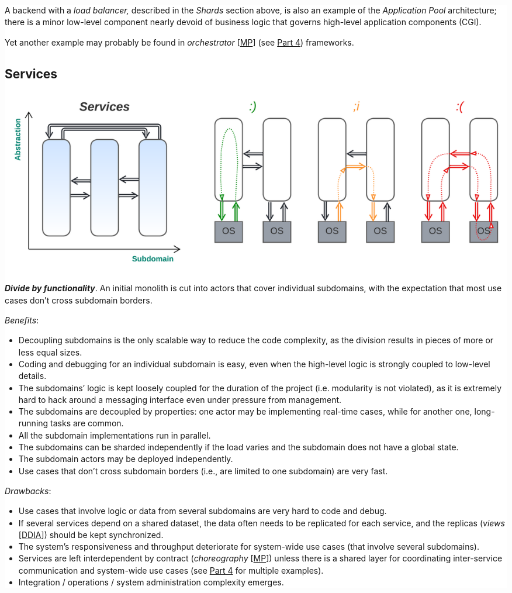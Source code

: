A backend with a _load balancer,_ described in the _Shards_ section above, is also an example of the _Application Pool_ architecture; there is a minor low-level component nearly devoid of business logic that governs high-level application components (CGI).

Yet another example may probably be found in _orchestrator_ [[MP](#MP)] (see [Part 4]) frameworks.

## Services

![A structural diagram for Services](./Services.png "A structural diagram for Services")

**_Divide by functionality_**. An initial monolith is cut into actors that cover individual subdomains, with the expectation that most use cases don’t cross subdomain borders.

_Benefits_:
* Decoupling subdomains is the only scalable way to reduce the code complexity, as the division results in pieces of more or less equal sizes. 
* Coding and debugging for an individual subdomain is easy, even when the high-level logic is strongly coupled to low-level details.
* The subdomains’ logic is kept loosely coupled for the duration of the project (i.e. modularity is not violated), as it is extremely hard to hack around a messaging interface even under pressure from management.
* The subdomains are decoupled by properties: one actor may be implementing real-time cases, while for another one, long-running tasks are common.
* All the subdomain implementations run in parallel.
* The subdomains can be sharded independently if the load varies and the subdomain does not have a global state.
* The subdomain actors may be deployed independently.
* Use cases that don’t cross subdomain borders (i.e., are limited to one subdomain) are very fast.

_Drawbacks_:
* Use cases that involve logic or data from several subdomains are very hard to code and debug.
* If several services depend on a shared dataset, the data often needs to be replicated for each service, and the replicas (_views_ [[DDIA](#DDIA)]) should be kept synchronized.
* The system’s responsiveness and throughput deteriorate for system-wide use cases (that involve several subdomains).
* Services are left interdependent by contract (_choreography_ [[MP](#MP)]) unless there is a shared layer for coordinating inter-service communication and system-wide use cases (see [Part 4] for multiple examples).
* Integration / operations / system administration complexity emerges.


[Part 1]: ../Part1/README.md
[Part 2]: ../Part2/README.md
[Part 4]: ../Part4/README.md
[Part 5]: ../Part5/README.md